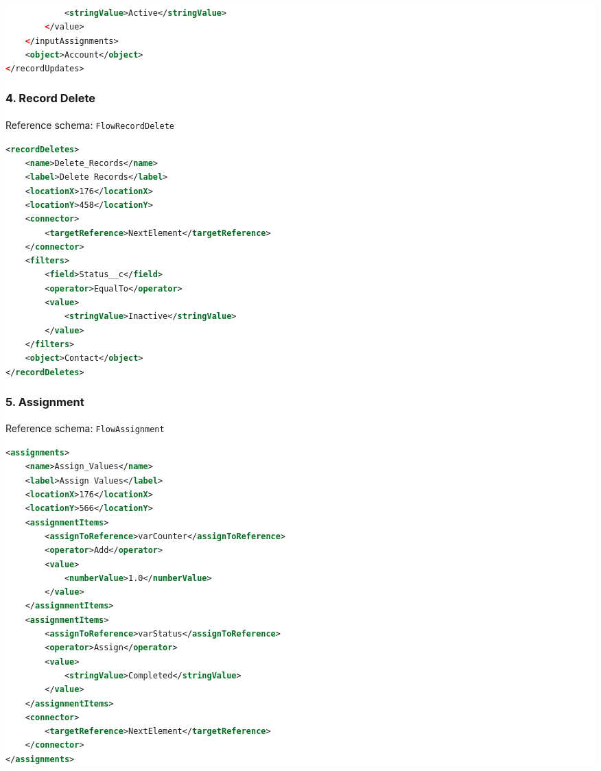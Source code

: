 ```xml
            <stringValue>Active</stringValue>
        </value>
    </inputAssignments>
    <object>Account</object>
</recordUpdates>
```

### 4. Record Delete

Reference schema: `FlowRecordDelete`

```xml
<recordDeletes>
    <name>Delete_Records</name>
    <label>Delete Records</label>
    <locationX>176</locationX>
    <locationY>458</locationY>
    <connector>
        <targetReference>NextElement</targetReference>
    </connector>
    <filters>
        <field>Status__c</field>
        <operator>EqualTo</operator>
        <value>
            <stringValue>Inactive</stringValue>
        </value>
    </filters>
    <object>Contact</object>
</recordDeletes>
```

### 5. Assignment

Reference schema: `FlowAssignment`

```xml
<assignments>
    <name>Assign_Values</name>
    <label>Assign Values</label>
    <locationX>176</locationX>
    <locationY>566</locationY>
    <assignmentItems>
        <assignToReference>varCounter</assignToReference>
        <operator>Add</operator>
        <value>
            <numberValue>1.0</numberValue>
        </value>
    </assignmentItems>
    <assignmentItems>
        <assignToReference>varStatus</assignToReference>
        <operator>Assign</operator>
        <value>
            <stringValue>Completed</stringValue>
        </value>
    </assignmentItems>
    <connector>
        <targetReference>NextElement</targetReference>
    </connector>
</assignments>
```
